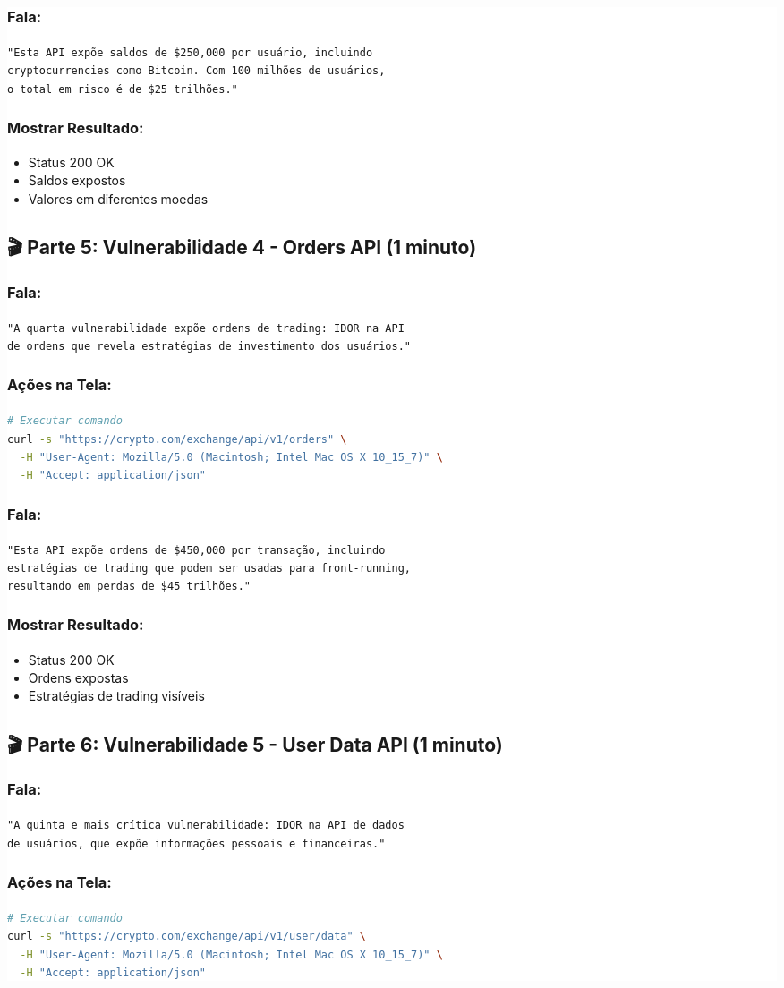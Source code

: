### **Fala:**
```
"Esta API expõe saldos de $250,000 por usuário, incluindo
cryptocurrencies como Bitcoin. Com 100 milhões de usuários,
o total em risco é de $25 trilhões."
```

### **Mostrar Resultado:**
- Status 200 OK
- Saldos expostos
- Valores em diferentes moedas

## 🎬 Parte 5: Vulnerabilidade 4 - Orders API (1 minuto)

### **Fala:**
```
"A quarta vulnerabilidade expõe ordens de trading: IDOR na API
de ordens que revela estratégias de investimento dos usuários."
```

### **Ações na Tela:**
```bash
# Executar comando
curl -s "https://crypto.com/exchange/api/v1/orders" \
  -H "User-Agent: Mozilla/5.0 (Macintosh; Intel Mac OS X 10_15_7)" \
  -H "Accept: application/json"
```

### **Fala:**
```
"Esta API expõe ordens de $450,000 por transação, incluindo
estratégias de trading que podem ser usadas para front-running,
resultando em perdas de $45 trilhões."
```

### **Mostrar Resultado:**
- Status 200 OK
- Ordens expostas
- Estratégias de trading visíveis

## 🎬 Parte 6: Vulnerabilidade 5 - User Data API (1 minuto)

### **Fala:**
```
"A quinta e mais crítica vulnerabilidade: IDOR na API de dados
de usuários, que expõe informações pessoais e financeiras."
```

### **Ações na Tela:**
```bash
# Executar comando
curl -s "https://crypto.com/exchange/api/v1/user/data" \
  -H "User-Agent: Mozilla/5.0 (Macintosh; Intel Mac OS X 10_15_7)" \
  -H "Accept: application/json"
```
